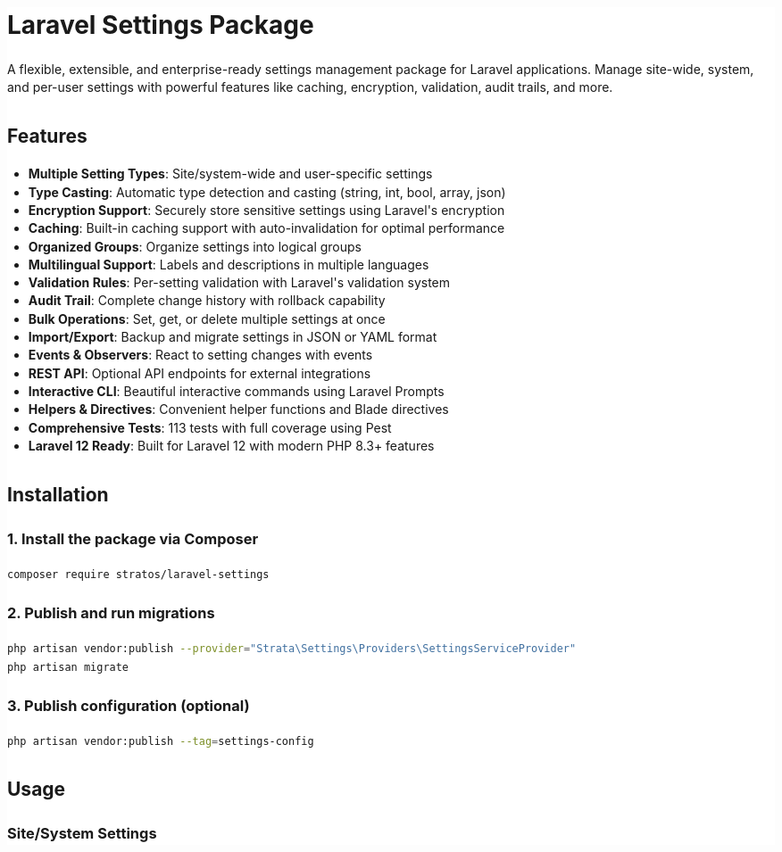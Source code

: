 # Laravel Settings Package

A flexible, extensible, and enterprise-ready settings management package for Laravel applications. Manage site-wide, system, and per-user settings with powerful features like caching, encryption, validation, audit trails, and more.

## Features

- **Multiple Setting Types**: Site/system-wide and user-specific settings
- **Type Casting**: Automatic type detection and casting (string, int, bool, array, json)
- **Encryption Support**: Securely store sensitive settings using Laravel's encryption
- **Caching**: Built-in caching support with auto-invalidation for optimal performance
- **Organized Groups**: Organize settings into logical groups
- **Multilingual Support**: Labels and descriptions in multiple languages
- **Validation Rules**: Per-setting validation with Laravel's validation system
- **Audit Trail**: Complete change history with rollback capability
- **Bulk Operations**: Set, get, or delete multiple settings at once
- **Import/Export**: Backup and migrate settings in JSON or YAML format
- **Events & Observers**: React to setting changes with events
- **REST API**: Optional API endpoints for external integrations
- **Interactive CLI**: Beautiful interactive commands using Laravel Prompts
- **Helpers & Directives**: Convenient helper functions and Blade directives
- **Comprehensive Tests**: 113 tests with full coverage using Pest
- **Laravel 12 Ready**: Built for Laravel 12 with modern PHP 8.3+ features

## Installation

### 1. Install the package via Composer

```bash
composer require stratos/laravel-settings
```

### 2. Publish and run migrations

```bash
php artisan vendor:publish --provider="Strata\Settings\Providers\SettingsServiceProvider"
php artisan migrate
```

### 3. Publish configuration (optional)

```bash
php artisan vendor:publish --tag=settings-config
```

## Usage

### Site/System Settings
